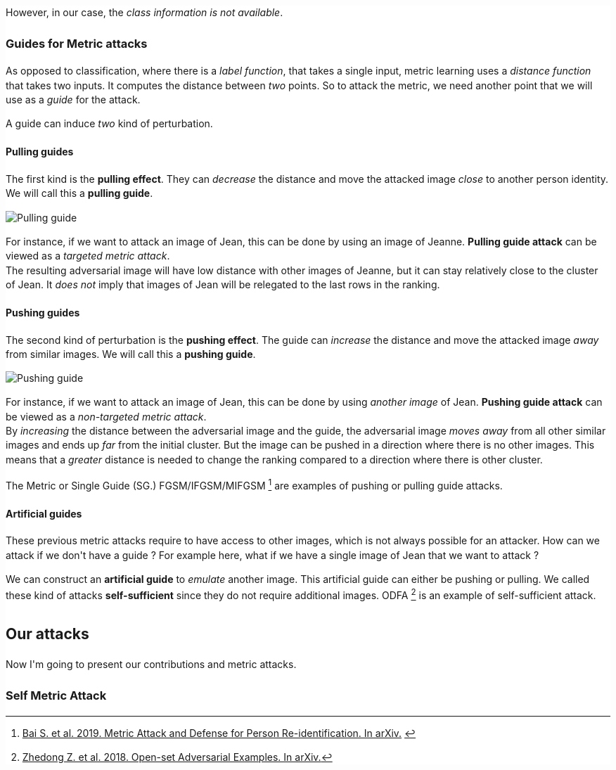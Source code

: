 However, in our case, the *class information is not available*.

### Guides for Metric attacks

As opposed to classification, where there is a *label function*, that takes a single input, metric learning uses a *distance function* that takes two inputs. It computes the distance between *two* points. So to attack the metric, we need another point that we will use as a *guide* for the attack.

A guide can induce *two* kind of perturbation.

#### Pulling guides
The first kind is the **pulling effect**. They can *decrease* the distance and move the attacked image *close* to another person identity. We will call this a **pulling guide**.

![Pulling guide](/images/blogposts/2020-05-06-adv_reid/pulling_guide.png)

For instance, if we want to attack an image of Jean, this can be done by using an image of Jeanne. **Pulling guide attack** can be viewed as a *targeted metric attack*.  
The resulting adversarial image will have low distance with other images of Jeanne, but it can stay relatively close to the cluster of Jean. It *does not* imply that images of Jean will be relegated to the last rows in the ranking.

#### Pushing guides
The second kind of perturbation is the **pushing effect**.
The guide can *increase* the distance and move the attacked image *away* from similar images. We will call this a **pushing guide**.

![Pushing guide](/images/blogposts/2020-05-06-adv_reid/pushing_guide.png)

For instance, if we want to attack an image of Jean, this can be done by using *another image* of Jean. **Pushing guide attack** can be viewed as a *non-targeted metric attack*.  
By *increasing* the distance between the adversarial image and the guide, the adversarial image *moves away* from all other similar images and ends up *far* from the initial cluster. But the image can be pushed in a direction where there is no other images. This means that a *greater* distance is needed to change the ranking compared to a direction where there is other cluster.

The Metric or Single Guide (SG.) FGSM/IFGSM/MIFGSM [^2] are examples of pushing or pulling guide attacks. 

#### Artificial guides

These previous metric attacks require to have access to other images, which is not always possible for an attacker. How can we attack if we don't have a guide ? For example here, what if we have a single image of Jean that we want to attack ?

We can construct an **artificial guide** to *emulate* another image. This artificial guide can either be pushing or pulling. We called these kind of attacks **self-sufficient** since they do not require additional images. ODFA [^1] is an example of self-sufficient attack.

## Our attacks

Now I'm going to present our contributions and metric attacks.

### Self Metric Attack


[^1]: [Zhedong Z. et al. 2018. Open-set Adversarial Examples. In arXiv.​](https://arxiv.org/abs/1809.02681) 
[^2]: [Bai S. et al. 2019. Metric Attack and Defense for Person Re-identification. In arXiv.](https://arxiv.org/abs/1901.10650)  ​